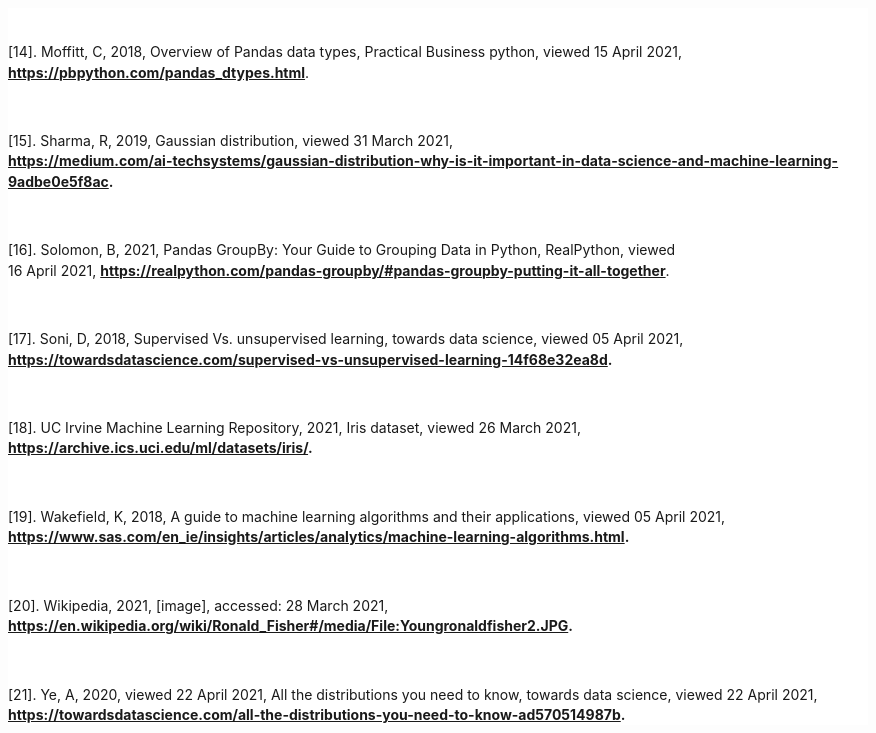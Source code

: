 <br/>

[14]. Moffitt, C, 2018, Overview of Pandas data types, Practical Business python, viewed 15 April 2021,<br/>**<https://pbpython.com/pandas_dtypes.html>**.<br/>

<br/>

[15]. Sharma, R, 2019, Gaussian distribution, viewed 31 March 2021,<br/>**<https://medium.com/ai-techsystems/gaussian-distribution-why-is-it-important-in-data-science-and-machine-learning-9adbe0e5f8ac>.**<br/>

<br/>

[16]. Solomon, B, 2021, Pandas GroupBy: Your Guide to Grouping Data in Python, RealPython, viewed<br/>16 April 2021, **<https://realpython.com/pandas-groupby/#pandas-groupby-putting-it-all-together>**.<br/>

<br/>

[17]. Soni, D, 2018, Supervised Vs. unsupervised learning, towards data science, viewed 05 April 2021,<br/>**<https://towardsdatascience.com/supervised-vs-unsupervised-learning-14f68e32ea8d>.**<br/>

<br/>

[18]. UC Irvine Machine Learning Repository, 2021, Iris dataset, viewed 26 March 2021,<br/>**<https://archive.ics.uci.edu/ml/datasets/iris/>.**<br/>

<br/>

[19]. Wakefield, K, 2018, A guide to machine learning algorithms and their applications, viewed 05 April 2021,  **<https://www.sas.com/en_ie/insights/articles/analytics/machine-learning-algorithms.html>.**<br/>

<br/>

[20]. Wikipedia, 2021, [image], accessed: 28 March 2021, **<https://en.wikipedia.org/wiki/Ronald_Fisher#/media/File:Youngronaldfisher2.JPG>.**<br/>

<br/>

[21]. Ye, A, 2020, viewed 22 April 2021, All the distributions you need to know, towards data science, viewed 22 April 2021, **<https://towardsdatascience.com/all-the-distributions-you-need-to-know-ad570514987b>.**<br/>



